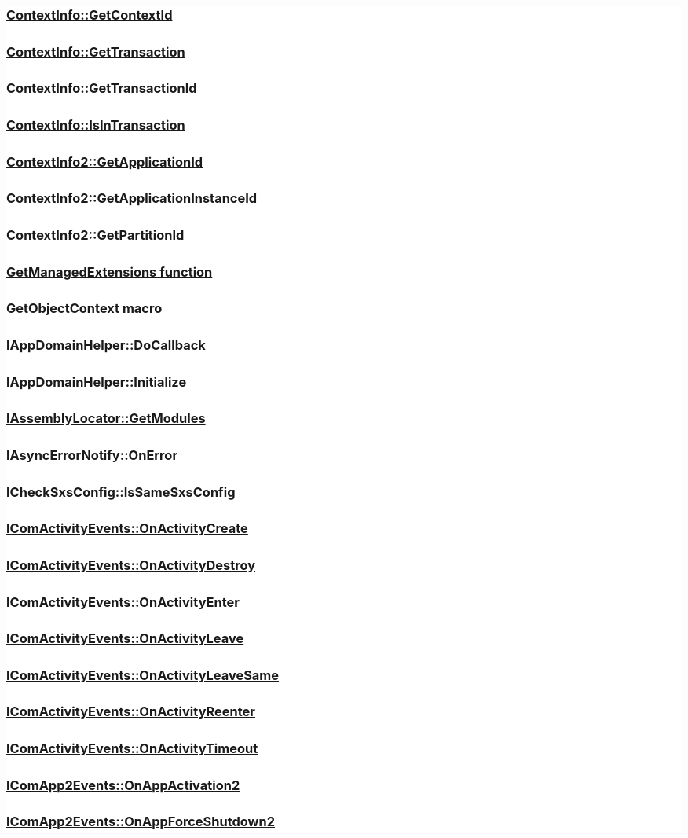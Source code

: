 ### [ContextInfo::GetContextId](../comsvcs/nf-comsvcs-contextinfo-getcontextid.md)
### [ContextInfo::GetTransaction](../comsvcs/nf-comsvcs-contextinfo-gettransaction.md)
### [ContextInfo::GetTransactionId](../comsvcs/nf-comsvcs-contextinfo-gettransactionid.md)
### [ContextInfo::IsInTransaction](../comsvcs/nf-comsvcs-contextinfo-isintransaction.md)
### [ContextInfo2::GetApplicationId](../comsvcs/nf-comsvcs-contextinfo2-getapplicationid.md)
### [ContextInfo2::GetApplicationInstanceId](../comsvcs/nf-comsvcs-contextinfo2-getapplicationinstanceid.md)
### [ContextInfo2::GetPartitionId](../comsvcs/nf-comsvcs-contextinfo2-getpartitionid.md)
### [GetManagedExtensions function](../comsvcs/nf-comsvcs-getmanagedextensions.md)
### [GetObjectContext macro](../comsvcs/nf-comsvcs-getobjectcontext.md)
### [IAppDomainHelper::DoCallback](../comsvcs/nf-comsvcs-iappdomainhelper-docallback.md)
### [IAppDomainHelper::Initialize](../comsvcs/nf-comsvcs-iappdomainhelper-initialize.md)
### [IAssemblyLocator::GetModules](../comsvcs/nf-comsvcs-iassemblylocator-getmodules.md)
### [IAsyncErrorNotify::OnError](../comsvcs/nf-comsvcs-iasyncerrornotify-onerror.md)
### [ICheckSxsConfig::IsSameSxsConfig](../comsvcs/nf-comsvcs-ichecksxsconfig-issamesxsconfig.md)
### [IComActivityEvents::OnActivityCreate](../comsvcs/nf-comsvcs-icomactivityevents-onactivitycreate.md)
### [IComActivityEvents::OnActivityDestroy](../comsvcs/nf-comsvcs-icomactivityevents-onactivitydestroy.md)
### [IComActivityEvents::OnActivityEnter](../comsvcs/nf-comsvcs-icomactivityevents-onactivityenter.md)
### [IComActivityEvents::OnActivityLeave](../comsvcs/nf-comsvcs-icomactivityevents-onactivityleave.md)
### [IComActivityEvents::OnActivityLeaveSame](../comsvcs/nf-comsvcs-icomactivityevents-onactivityleavesame.md)
### [IComActivityEvents::OnActivityReenter](../comsvcs/nf-comsvcs-icomactivityevents-onactivityreenter.md)
### [IComActivityEvents::OnActivityTimeout](../comsvcs/nf-comsvcs-icomactivityevents-onactivitytimeout.md)
### [IComApp2Events::OnAppActivation2](../comsvcs/nf-comsvcs-icomapp2events-onappactivation2.md)
### [IComApp2Events::OnAppForceShutdown2](../comsvcs/nf-comsvcs-icomapp2events-onappforceshutdown2.md)